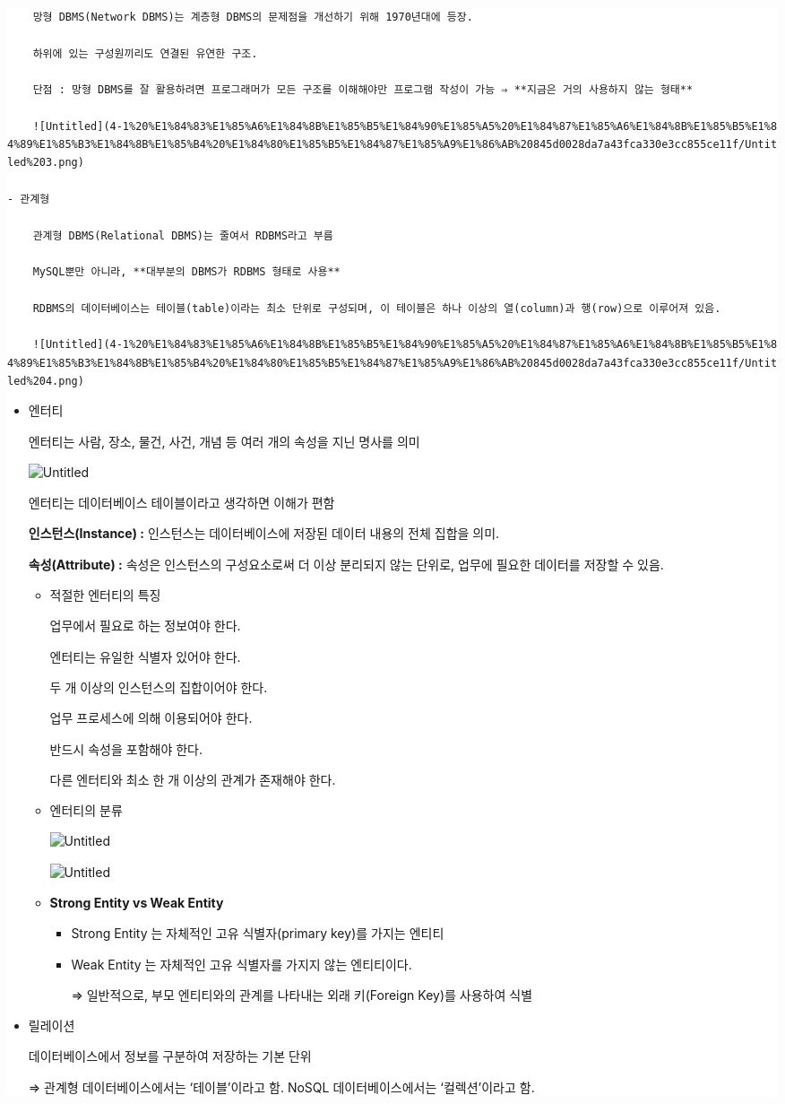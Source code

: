         망형 DBMS(Network DBMS)는 계층형 DBMS의 문제점을 개선하기 위해 1970년대에 등장. 
        
        하위에 있는 구성원끼리도 연결된 유연한 구조.
        
        단점 : 망형 DBMS를 잘 활용하려면 프로그래머가 모든 구조를 이해해야만 프로그램 작성이 가능 ⇒ **지금은 거의 사용하지 않는 형태**
        
        ![Untitled](4-1%20%E1%84%83%E1%85%A6%E1%84%8B%E1%85%B5%E1%84%90%E1%85%A5%20%E1%84%87%E1%85%A6%E1%84%8B%E1%85%B5%E1%84%89%E1%85%B3%E1%84%8B%E1%85%B4%20%E1%84%80%E1%85%B5%E1%84%87%E1%85%A9%E1%86%AB%20845d0028da7a43fca330e3cc855ce11f/Untitled%203.png)
        
    - 관계형
        
        관계형 DBMS(Relational DBMS)는 줄여서 RDBMS라고 부름
        
        MySQL뿐만 아니라, **대부분의 DBMS가 RDBMS 형태로 사용**
        
        RDBMS의 데이터베이스는 테이블(table)이라는 최소 단위로 구성되며, 이 테이블은 하나 이상의 열(column)과 행(row)으로 이루어져 있음.
        
        ![Untitled](4-1%20%E1%84%83%E1%85%A6%E1%84%8B%E1%85%B5%E1%84%90%E1%85%A5%20%E1%84%87%E1%85%A6%E1%84%8B%E1%85%B5%E1%84%89%E1%85%B3%E1%84%8B%E1%85%B4%20%E1%84%80%E1%85%B5%E1%84%87%E1%85%A9%E1%86%AB%20845d0028da7a43fca330e3cc855ce11f/Untitled%204.png)
        
- 엔터티
    
    엔터티는 사람, 장소, 물건, 사건, 개념 등 여러 개의 속성을 지닌 명사를 의미
    
    ![Untitled](4-1%20%E1%84%83%E1%85%A6%E1%84%8B%E1%85%B5%E1%84%90%E1%85%A5%20%E1%84%87%E1%85%A6%E1%84%8B%E1%85%B5%E1%84%89%E1%85%B3%E1%84%8B%E1%85%B4%20%E1%84%80%E1%85%B5%E1%84%87%E1%85%A9%E1%86%AB%20845d0028da7a43fca330e3cc855ce11f/Untitled%205.png)
    
    엔터티는 데이터베이스 테이블이라고 생각하면 이해가 편함
    
    **인스턴스(Instance) :** 인스턴스는 데이터베이스에 저장된 데이터 내용의 전체 집합을 의미.
    
    **속성(Attribute) :** 속성은 인스턴스의 구성요소로써 더 이상 분리되지 않는 단위로, 업무에 필요한 데이터를 저장할 수 있음.
    
    - 적절한 엔터티의 특징
        
        업무에서 필요로 하는 정보여야 한다.
        
        엔터티는 유일한 식별자 있어야 한다.
        
        두 개 이상의 인스턴스의 집합이어야 한다.
        
        업무 프로세스에 의해 이용되어야 한다. 
        
        반드시 속성을 포함해야 한다.
        
        다른 엔터티와 최소 한 개 이상의 관계가 존재해야 한다.
        
    - 엔터티의 분류
        
        ![Untitled](4-1%20%E1%84%83%E1%85%A6%E1%84%8B%E1%85%B5%E1%84%90%E1%85%A5%20%E1%84%87%E1%85%A6%E1%84%8B%E1%85%B5%E1%84%89%E1%85%B3%E1%84%8B%E1%85%B4%20%E1%84%80%E1%85%B5%E1%84%87%E1%85%A9%E1%86%AB%20845d0028da7a43fca330e3cc855ce11f/Untitled%206.png)
        
        ![Untitled](4-1%20%E1%84%83%E1%85%A6%E1%84%8B%E1%85%B5%E1%84%90%E1%85%A5%20%E1%84%87%E1%85%A6%E1%84%8B%E1%85%B5%E1%84%89%E1%85%B3%E1%84%8B%E1%85%B4%20%E1%84%80%E1%85%B5%E1%84%87%E1%85%A9%E1%86%AB%20845d0028da7a43fca330e3cc855ce11f/Untitled%207.png)
        
    - **Strong Entity vs Weak Entity**
        - Strong Entity 는 자체적인 고유 식별자(primary key)를 가지는 엔티티
        - Weak Entity 는 자체적인 고유 식별자를 가지지 않는 엔티티이다.
            
            ⇒ 일반적으로, 부모 엔티티와의 관계를 나타내는 외래 키(Foreign Key)를 사용하여 식별
            
- 릴레이션
    
    데이터베이스에서 정보를 구분하여 저장하는 기본 단위
    
    ⇒ 관계형 데이터베이스에서는 ‘테이블’이라고 함. NoSQL 데이터베이스에서는 ‘컬렉션’이라고 함.
    